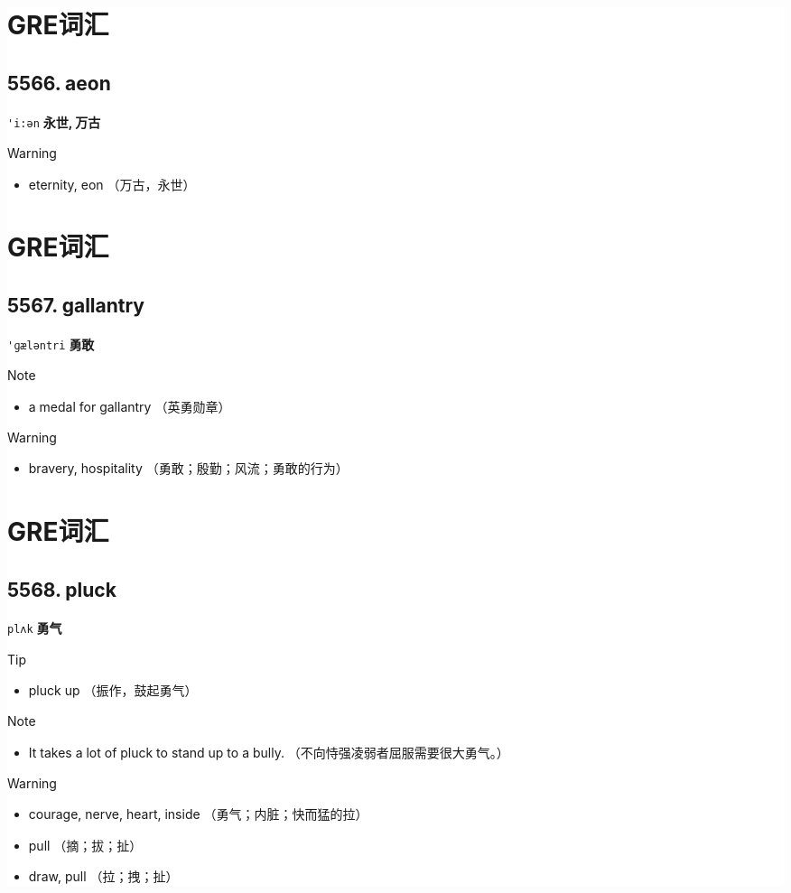 # GRE词汇

## 5566. aeon

`'i:ən`  **永世, 万古**

> [!WARNING]
>
> - eternity, eon （万古，永世）
>

# GRE词汇

## 5567. gallantry

`'ɡæləntri`  **勇敢**

> [!NOTE]
>
> - a medal for gallantry （英勇勋章）
>

> [!WARNING]
>
> - bravery, hospitality （勇敢；殷勤；风流；勇敢的行为）
>

# GRE词汇

## 5568. pluck

`plʌk`  **勇气**

> [!TIP]
>
> - pluck up （振作，鼓起勇气）
>

> [!NOTE]
>
> - It takes a lot of pluck to stand up to a bully. （不向恃强凌弱者屈服需要很大勇气。）
>

> [!WARNING]
>
> - courage, nerve, heart, inside （勇气；内脏；快而猛的拉）
>
> - pull （摘；拔；扯）
>
> - draw, pull （拉；拽；扯）
>
